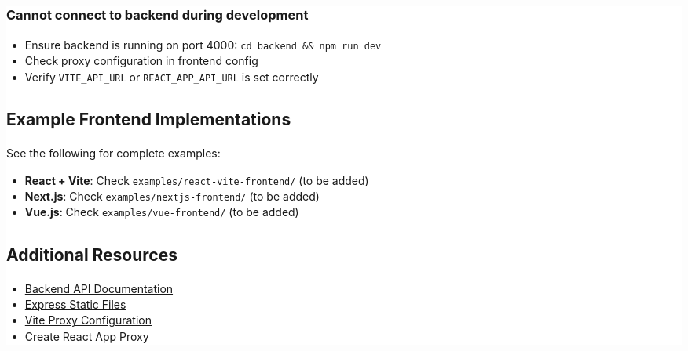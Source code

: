 ### Cannot connect to backend during development
- Ensure backend is running on port 4000: `cd backend && npm run dev`
- Check proxy configuration in frontend config
- Verify `VITE_API_URL` or `REACT_APP_API_URL` is set correctly

## Example Frontend Implementations

See the following for complete examples:

- **React + Vite**: Check `examples/react-vite-frontend/` (to be added)
- **Next.js**: Check `examples/nextjs-frontend/` (to be added)
- **Vue.js**: Check `examples/vue-frontend/` (to be added)

## Additional Resources

- [Backend API Documentation](backend/docs/integration-contract.md)
- [Express Static Files](https://expressjs.com/en/starter/static-files.html)
- [Vite Proxy Configuration](https://vitejs.dev/config/server-options.html#server-proxy)
- [Create React App Proxy](https://create-react-app.dev/docs/proxying-api-requests-in-development/)
